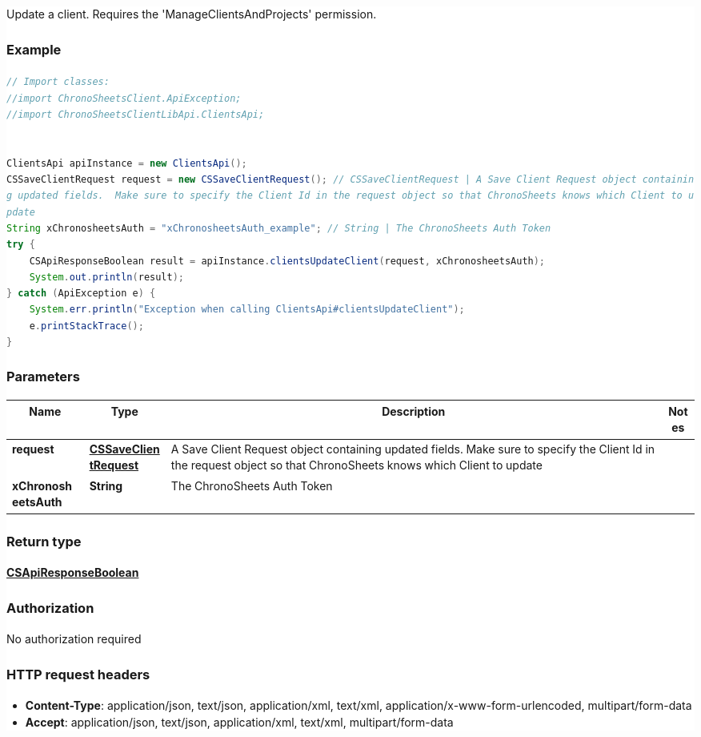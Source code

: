 Update a client.    Requires the &#39;ManageClientsAndProjects&#39; permission.

### Example
```java
// Import classes:
//import ChronoSheetsClient.ApiException;
//import ChronoSheetsClientLibApi.ClientsApi;


ClientsApi apiInstance = new ClientsApi();
CSSaveClientRequest request = new CSSaveClientRequest(); // CSSaveClientRequest | A Save Client Request object containing updated fields.  Make sure to specify the Client Id in the request object so that ChronoSheets knows which Client to update
String xChronosheetsAuth = "xChronosheetsAuth_example"; // String | The ChronoSheets Auth Token
try {
    CSApiResponseBoolean result = apiInstance.clientsUpdateClient(request, xChronosheetsAuth);
    System.out.println(result);
} catch (ApiException e) {
    System.err.println("Exception when calling ClientsApi#clientsUpdateClient");
    e.printStackTrace();
}
```

### Parameters

Name | Type | Description  | Notes
------------- | ------------- | ------------- | -------------
 **request** | [**CSSaveClientRequest**](CSSaveClientRequest.md)| A Save Client Request object containing updated fields.  Make sure to specify the Client Id in the request object so that ChronoSheets knows which Client to update |
 **xChronosheetsAuth** | **String**| The ChronoSheets Auth Token |

### Return type

[**CSApiResponseBoolean**](CSApiResponseBoolean.md)

### Authorization

No authorization required

### HTTP request headers

 - **Content-Type**: application/json, text/json, application/xml, text/xml, application/x-www-form-urlencoded, multipart/form-data
 - **Accept**: application/json, text/json, application/xml, text/xml, multipart/form-data

